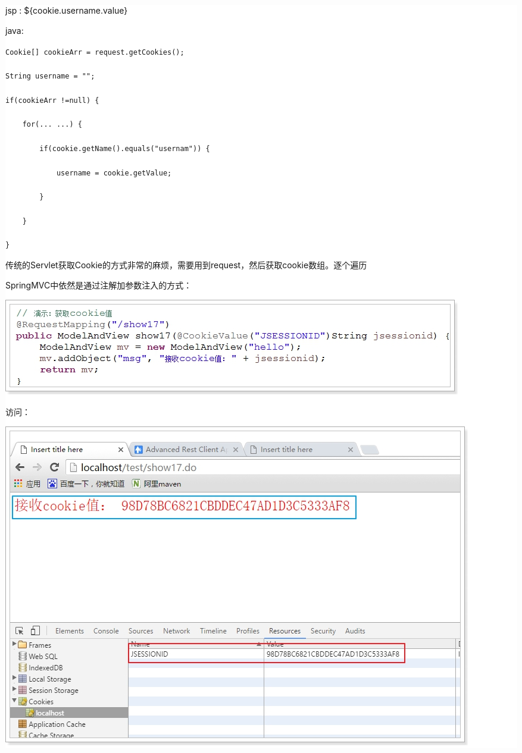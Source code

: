 jsp : ${cookie.username.value}

java:

	Cookie[] cookieArr = request.getCookies();
	
	String username = "";
	
	if(cookieArr !=null) {
	
		for(... ...) {
	
			if(cookie.getName().equals("usernam")) {
	
				username = cookie.getValue;
	
			}
	
		}
	
	}

传统的Servlet获取Cookie的方式非常的麻烦，需要用到request，然后获取cookie数组。逐个遍历

 

SpringMVC中依然是通过注解加参数注入的方式：

 

![img](assets/wps7B85.tmp.jpg) 

访问：

![img](assets/wps7B86.tmp.jpg)
